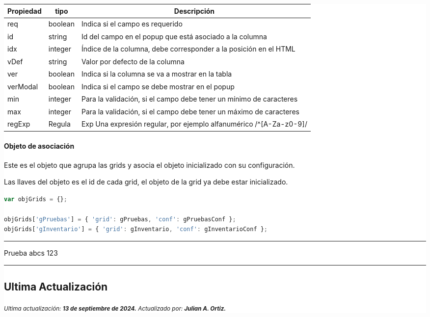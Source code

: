 
| Propiedad | tipo    | Descripción                                                        |
| --------- | ------- | ------------------------------------------------------------------ |
| req       | boolean | Indica si el campo es requerido                                    |
| id        | string  | Id del campo en el popup que está asociado a la columna            |
| idx       | integer | Índice de la columna, debe corresponder a la posición en el HTML   |
| vDef      | string  | Valor por defecto de la columna                                    |
| ver       | boolean | Indica si la columna se va a mostrar en la tabla                   |
| verModal  | boolean | Indica si el campo se debe mostrar en el popup                     |
| min       | integer | Para la validación, si el campo debe tener un mínimo de caracteres |
| max       | integer | Para la validación, si el campo debe tener un máximo de caracteres |
| regExp    | Regula  | Exp	Una expresión regular, por ejemplo alfanumérico /^[A-Za-z0-9]/ |

#### Objeto de asociación

Este es el objeto que agrupa las grids y asocia el objeto inicializado con su configuración.

Las llaves del objeto es el id de cada grid, el objeto de la grid ya debe estar inicializado.

```js title="Objeto de asociación"
var objGrids = {};

objGrids['gPruebas'] = { 'grid': gPruebas, 'conf': gPruebasConf };
objGrids['gInventario'] = { 'grid': gInventario, 'conf': gInventarioConf };
```
---

Prueba abcs 123

---

## Ultima Actualización

<div class="ultima-actualizacion">
  <small>
    <i>
      Ultima actualización:
      <b> 13 de septiembre de 2024.</b>
    </i>
  </small>

  <small>
    <i>
      Actualizado por:
      <b> Julian A. Ortiz.</b>
    </i>
  </small>
</div>

